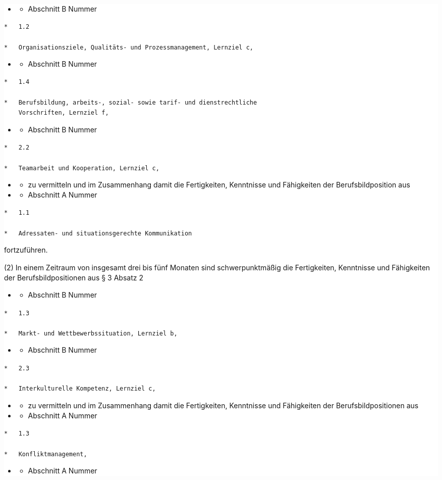 
*    *   Abschnitt B Nummer

    *   1.2

    *   Organisationsziele, Qualitäts- und Prozessmanagement, Lernziel c,


*    *   Abschnitt B Nummer

    *   1.4

    *   Berufsbildung, arbeits-, sozial- sowie tarif- und dienstrechtliche
        Vorschriften, Lernziel f,


*    *   Abschnitt B Nummer

    *   2.2

    *   Teamarbeit und Kooperation, Lernziel c,


*    *   zu vermitteln und im Zusammenhang damit die Fertigkeiten, Kenntnisse
        und Fähigkeiten der Berufsbildposition aus


*    *   Abschnitt A Nummer

    *   1.1

    *   Adressaten- und situationsgerechte Kommunikation



fortzuführen.

(2) In einem Zeitraum von insgesamt drei bis fünf Monaten sind
schwerpunktmäßig die Fertigkeiten, Kenntnisse und Fähigkeiten der
Berufsbildpositionen aus § 3 Absatz 2

*    *   Abschnitt B Nummer

    *   1.3

    *   Markt- und Wettbewerbssituation, Lernziel b,


*    *   Abschnitt B Nummer

    *   2.3

    *   Interkulturelle Kompetenz, Lernziel c,


*    *   zu vermitteln und im Zusammenhang damit die Fertigkeiten, Kenntnisse
        und Fähigkeiten der Berufsbildpositionen aus


*    *   Abschnitt A Nummer

    *   1.3

    *   Konfliktmanagement,


*    *   Abschnitt A Nummer
